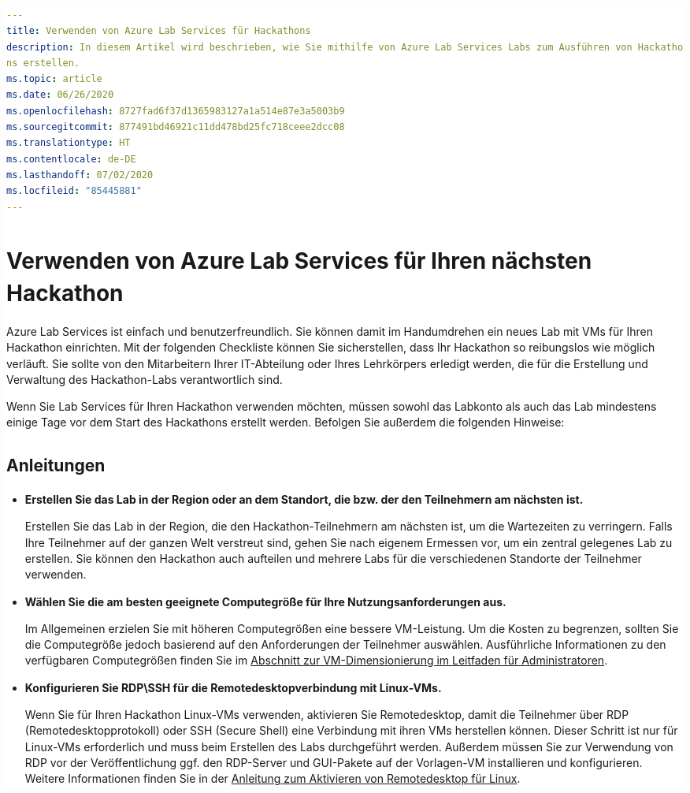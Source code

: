 ```yaml
---
title: Verwenden von Azure Lab Services für Hackathons
description: In diesem Artikel wird beschrieben, wie Sie mithilfe von Azure Lab Services Labs zum Ausführen von Hackathons erstellen.
ms.topic: article
ms.date: 06/26/2020
ms.openlocfilehash: 8727fad6f37d1365983127a1a514e87e3a5003b9
ms.sourcegitcommit: 877491bd46921c11dd478bd25fc718ceee2dcc08
ms.translationtype: HT
ms.contentlocale: de-DE
ms.lasthandoff: 07/02/2020
ms.locfileid: "85445881"
---
```

# <a name="use-azure-lab-services-for-your-next-hackathon"></a>Verwenden von Azure Lab Services für Ihren nächsten Hackathon
Azure Lab Services ist einfach und benutzerfreundlich. Sie können damit im Handumdrehen ein neues Lab mit VMs für Ihren Hackathon einrichten.  Mit der folgenden Checkliste können Sie sicherstellen, dass Ihr Hackathon so reibungslos wie möglich verläuft. Sie sollte von den Mitarbeitern Ihrer IT-Abteilung oder Ihres Lehrkörpers erledigt werden, die für die Erstellung und Verwaltung des Hackathon-Labs verantwortlich sind. 

Wenn Sie Lab Services für Ihren Hackathon verwenden möchten, müssen sowohl das Labkonto als auch das Lab mindestens einige Tage vor dem Start des Hackathons erstellt werden. Befolgen Sie außerdem die folgenden Hinweise:

## <a name="guidance"></a>Anleitungen

- **Erstellen Sie das Lab in der Region oder an dem Standort, die bzw. der den Teilnehmern am nächsten ist.** 

    Erstellen Sie das Lab in der Region, die den Hackathon-Teilnehmern am nächsten ist, um die Wartezeiten zu verringern.  Falls Ihre Teilnehmer auf der ganzen Welt verstreut sind, gehen Sie nach eigenem Ermessen vor, um ein zentral gelegenes Lab zu erstellen.  Sie können den Hackathon auch aufteilen und mehrere Labs für die verschiedenen Standorte der Teilnehmer verwenden.
- **Wählen Sie die am besten geeignete Computegröße für Ihre Nutzungsanforderungen aus.**

    Im Allgemeinen erzielen Sie mit höheren Computegrößen eine bessere VM-Leistung. Um die Kosten zu begrenzen, sollten Sie die Computegröße jedoch basierend auf den Anforderungen der Teilnehmer auswählen. Ausführliche Informationen zu den verfügbaren Computegrößen finden Sie im [Abschnitt zur VM-Dimensionierung im Leitfaden für Administratoren](administrator-guide.md#vm-sizing).
- **Konfigurieren Sie RDP\SSH für die Remotedesktopverbindung mit Linux-VMs.**

    Wenn Sie für Ihren Hackathon Linux-VMs verwenden, aktivieren Sie Remotedesktop, damit die Teilnehmer über RDP (Remotedesktopprotokoll) oder SSH (Secure Shell) eine Verbindung mit ihren VMs herstellen können. Dieser Schritt ist nur für Linux-VMs erforderlich und muss beim Erstellen des Labs durchgeführt werden. Außerdem müssen Sie zur Verwendung von RDP vor der Veröffentlichung ggf. den RDP-Server und GUI-Pakete auf der Vorlagen-VM installieren und konfigurieren.  Weitere Informationen finden Sie in der [Anleitung zum Aktivieren von Remotedesktop für Linux](how-to-enable-remote-desktop-linux.md).
